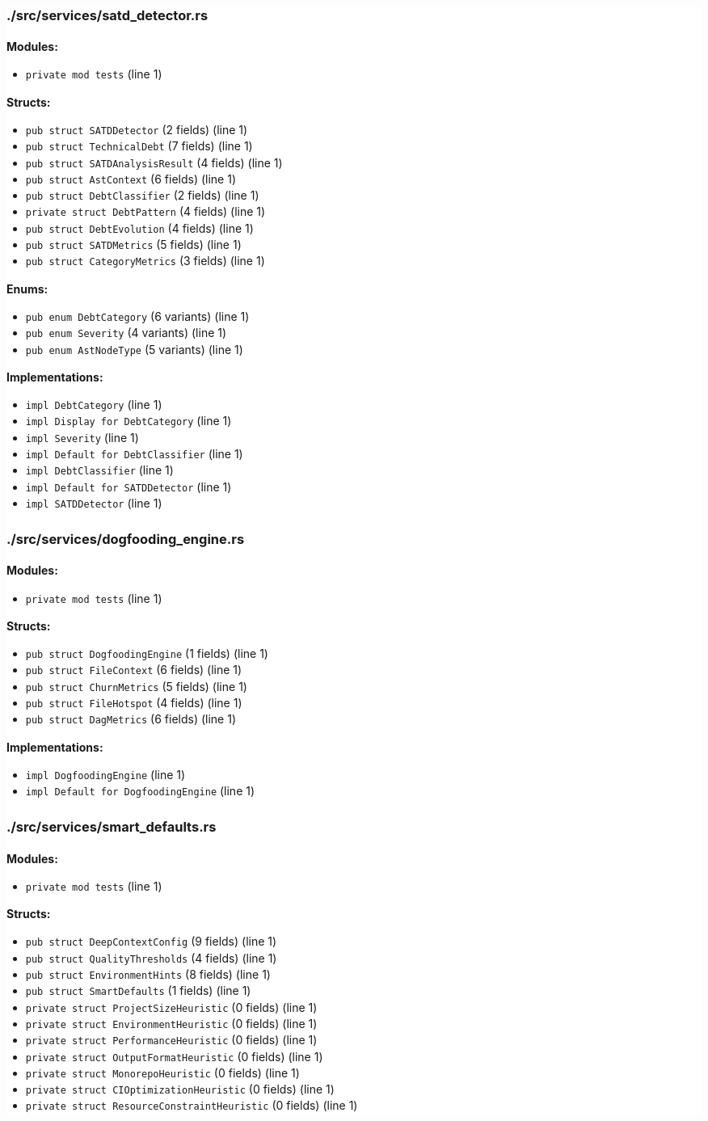 ### ./src/services/satd_detector.rs

**Modules:**
- `private mod tests` (line 1)

**Structs:**
- `pub struct SATDDetector` (2 fields) (line 1)
- `pub struct TechnicalDebt` (7 fields) (line 1)
- `pub struct SATDAnalysisResult` (4 fields) (line 1)
- `pub struct AstContext` (6 fields) (line 1)
- `pub struct DebtClassifier` (2 fields) (line 1)
- `private struct DebtPattern` (4 fields) (line 1)
- `pub struct DebtEvolution` (4 fields) (line 1)
- `pub struct SATDMetrics` (5 fields) (line 1)
- `pub struct CategoryMetrics` (3 fields) (line 1)

**Enums:**
- `pub enum DebtCategory` (6 variants) (line 1)
- `pub enum Severity` (4 variants) (line 1)
- `pub enum AstNodeType` (5 variants) (line 1)

**Implementations:**
- `impl DebtCategory` (line 1)
- `impl Display for DebtCategory` (line 1)
- `impl Severity` (line 1)
- `impl Default for DebtClassifier` (line 1)
- `impl DebtClassifier` (line 1)
- `impl Default for SATDDetector` (line 1)
- `impl SATDDetector` (line 1)

### ./src/services/dogfooding_engine.rs

**Modules:**
- `private mod tests` (line 1)

**Structs:**
- `pub struct DogfoodingEngine` (1 fields) (line 1)
- `pub struct FileContext` (6 fields) (line 1)
- `pub struct ChurnMetrics` (5 fields) (line 1)
- `pub struct FileHotspot` (4 fields) (line 1)
- `pub struct DagMetrics` (6 fields) (line 1)

**Implementations:**
- `impl DogfoodingEngine` (line 1)
- `impl Default for DogfoodingEngine` (line 1)

### ./src/services/smart_defaults.rs

**Modules:**
- `private mod tests` (line 1)

**Structs:**
- `pub struct DeepContextConfig` (9 fields) (line 1)
- `pub struct QualityThresholds` (4 fields) (line 1)
- `pub struct EnvironmentHints` (8 fields) (line 1)
- `pub struct SmartDefaults` (1 fields) (line 1)
- `private struct ProjectSizeHeuristic` (0 fields) (line 1)
- `private struct EnvironmentHeuristic` (0 fields) (line 1)
- `private struct PerformanceHeuristic` (0 fields) (line 1)
- `private struct OutputFormatHeuristic` (0 fields) (line 1)
- `private struct MonorepoHeuristic` (0 fields) (line 1)
- `private struct CIOptimizationHeuristic` (0 fields) (line 1)
- `private struct ResourceConstraintHeuristic` (0 fields) (line 1)
